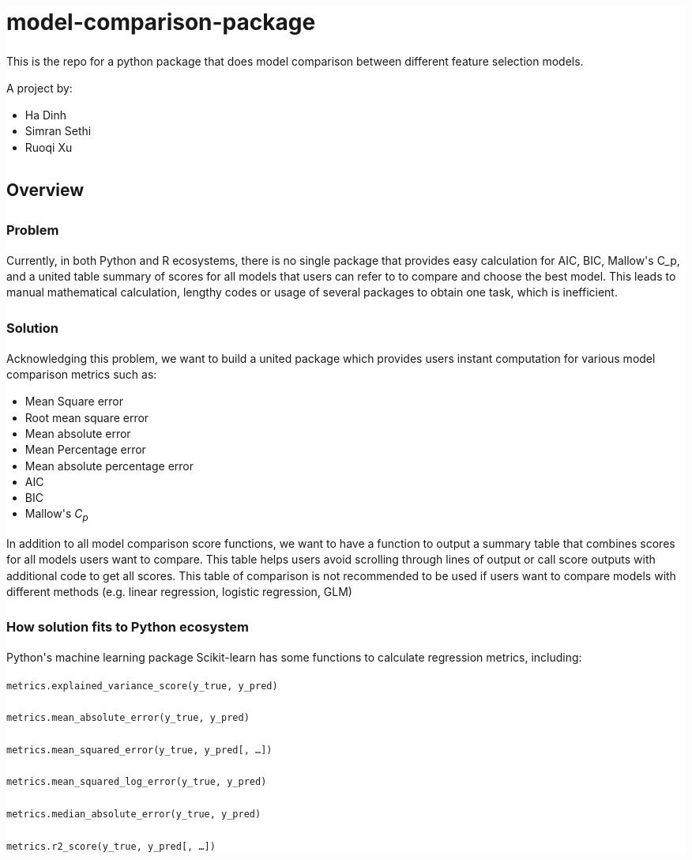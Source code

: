 # model-comparison-package
This is the repo for a python package that does model comparison between different feature selection models.

A project by:
- Ha Dinh
- Simran Sethi
- Ruoqi Xu

## **Overview**

### Problem

Currently, in both Python and R ecosystems, there is no single package that provides easy calculation for AIC, BIC, Mallow's C_p, and a united table summary of scores for all models that users can refer to to compare and choose the best model. This leads to manual mathematical calculation, lengthy codes or usage of several packages to obtain one task, which is inefficient.

### Solution

Acknowledging this problem, we want to build a united package which provides users instant computation for various model comparison metrics such as:

- Mean Square error
- Root mean square error
- Mean absolute error
- Mean Percentage error
- Mean absolute percentage error
- AIC
- BIC
- Mallow's $C_p$

In addition to all model comparison score functions, we want to have a function to output a summary table that combines scores for all models users want to compare. This table helps users avoid scrolling through lines of output or call score outputs with additional code to get all scores. This table of comparison is not recommended to be used if users want to compare models with different methods (e.g. linear regression, logistic regression, GLM)

### How solution fits to Python ecosystem

Python's machine learning package Scikit-learn has some functions to calculate regression metrics, including:

```
metrics.explained_variance_score(y_true, y_pred)

metrics.mean_absolute_error(y_true, y_pred)

metrics.mean_squared_error(y_true, y_pred[, …])

metrics.mean_squared_log_error(y_true, y_pred)

metrics.median_absolute_error(y_true, y_pred)

metrics.r2_score(y_true, y_pred[, …])
```

